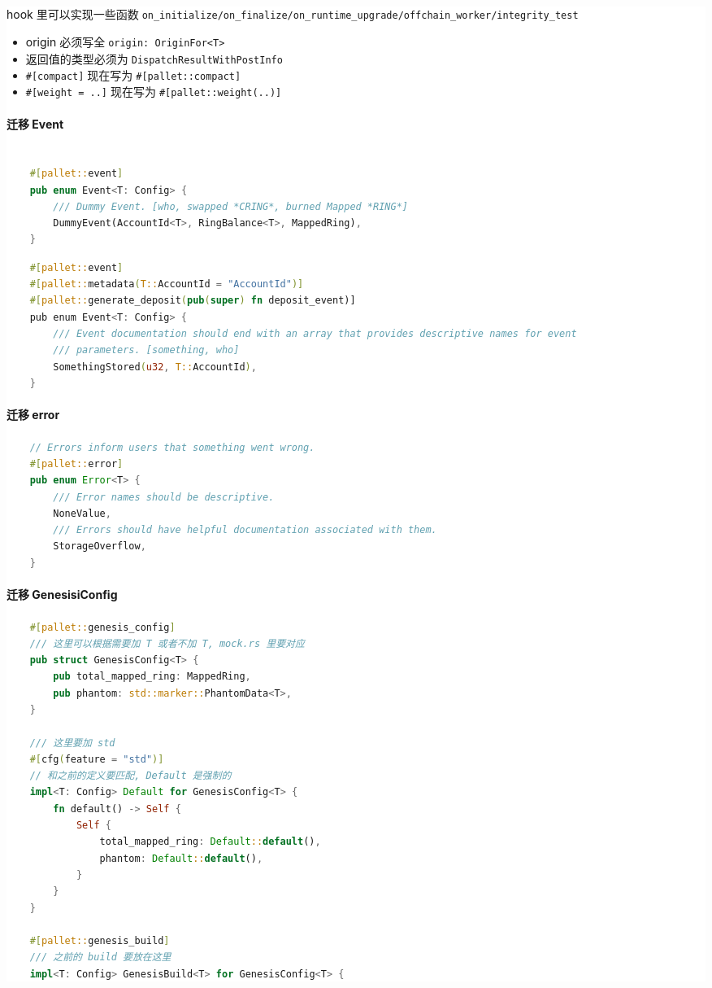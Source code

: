 hook 里可以实现一些函数 `on_initialize/on_finalize/on_runtime_upgrade/offchain_worker/integrity_test`

* origin 必须写全 `origin: OriginFor<T>`
* 返回值的类型必须为 `DispatchResultWithPostInfo`
* `#[compact]` 现在写为 `#[pallet::compact]`
* `#[weight = ..]` 现在写为 `#[pallet::weight(..)]`

#### 迁移 Event

``` rust

	#[pallet::event]
	pub enum Event<T: Config> {
		/// Dummy Event. [who, swapped *CRING*, burned Mapped *RING*]
		DummyEvent(AccountId<T>, RingBalance<T>, MappedRing),
	}
```

``` rust
	#[pallet::event]
	#[pallet::metadata(T::AccountId = "AccountId")]
	#[pallet::generate_deposit(pub(super) fn deposit_event)]
	pub enum Event<T: Config> {
		/// Event documentation should end with an array that provides descriptive names for event
		/// parameters. [something, who]
		SomethingStored(u32, T::AccountId),
	}
```

#### 迁移 error

``` rust
	// Errors inform users that something went wrong.
	#[pallet::error]
	pub enum Error<T> {
		/// Error names should be descriptive.
		NoneValue,
		/// Errors should have helpful documentation associated with them.
		StorageOverflow,
	}
```

#### 迁移 GenesisiConfig

``` rust
	#[pallet::genesis_config]
	/// 这里可以根据需要加 T 或者不加 T, mock.rs 里要对应
	pub struct GenesisConfig<T> {
		pub total_mapped_ring: MappedRing,
		pub phantom: std::marker::PhantomData<T>,
	}

	/// 这里要加 std
	#[cfg(feature = "std")]
	// 和之前的定义要匹配, Default 是强制的
	impl<T: Config> Default for GenesisConfig<T> {
		fn default() -> Self {
			Self {
				total_mapped_ring: Default::default(),
				phantom: Default::default(),
			}
		}
	}

	#[pallet::genesis_build]
	/// 之前的 build 要放在这里
	impl<T: Config> GenesisBuild<T> for GenesisConfig<T> {
```